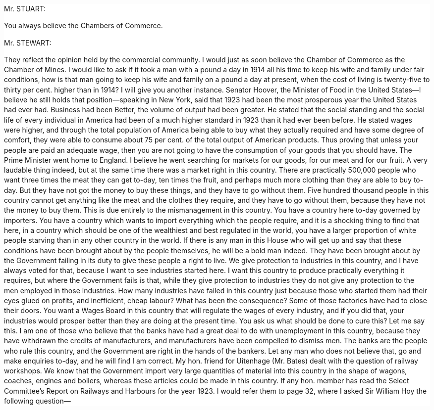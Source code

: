 </speech>

<speech by="#stuart">

<from>Mr. <person refersTo="hansard_za">STUART</person>:</from>

<p>You always believe the Chambers of Commerce.</p>

</speech>

<speech by="#stewart">

<from>Mr. <person refersTo="hansard_za">STEWART</person>:</from>

<p>They reflect the opinion held by the commercial community. I would just as soon believe the Chamber of Commerce as the Chamber of Mines. I would like to ask if it took a man with a pound a day in 1914 all his time to keep his wife and family under fair conditions, how is that man going to keep his wife and family on a pound a day at present, when the cost of living is twenty-five to thirty per cent. higher than in 1914? I will give you another instance. Senator Hoover, the Minister of Food in the United States&#x2014;I believe he still holds that position&#x2014;speaking in New York, said that 1923 had been the most prosperous year the United States had ever had. Business had been Better, the volume of output had been greater. He stated that the social standing and the social life of every individual in America had been of a much higher standard in 1923 than it had ever been before. He stated wages were higher, and through the total population of America being able to buy what they actually required and have some degree of comfort, they were able to consume about 75 per cent. of the total output of American products. Thus proving that unless your people are paid an adequate wage, then you are not going to have the consumption of your goods that you should have. The Prime Minister went home to England. I believe he went searching for markets for our goods, for our meat and for our fruit. A very laudable thing indeed, but at the same time there was a market right in this country. There are practically 500,000 people who want three times the meat they can get to-day, ten times the fruit, and perhaps much more clothing than they are able to buy to-day. But they have not got the money to buy these things, and they have to go without them. Five hundred thousand people <span class="col_281" refersTo="page_0361"/>in this country cannot get anything like the meat and the clothes they require, and they have to go without them, because they have not the money to buy them. This is due entirely to the mismanagement in this country. You have a country here to-day governed by importers. You have a country which wants to import everything which the people require, and it is a shocking thing to find that here, in a country which should be one of the wealthiest and best regulated in the world, you have a larger proportion of white people starving than in any other country in the world. If there is any man in this House who will get up and say that these conditions have been brought about by the people themselves, he will be a bold man indeed. They have been brought about by the Government failing in its duty to give these people a right to live. We give protection to industries in this country, and I have always voted for that, because I want to see industries started here. I want this country to produce practically everything it requires, but where the Government fails is that, while they give protection to industries they do not give any protection to the men employed in those industries. How many industries have failed in this country just because those who started them had their eyes glued on profits, and inefficient, cheap labour? What has been the consequence? Some of those factories have had to close their doors. You want a Wages Board in this country that will regulate the wages of every industry, and if you did that, your industries would prosper better than they are doing at the present time. You ask us what should be done to cure this? Let me say this. I am one of those who believe that the banks have had a great deal to do with unemployment in this country, because they have withdrawn the credits of manufacturers, and manufacturers have been compelled to dismiss men. The banks are the people who rule this country, and the Government are right in the hands of the bankers. Let any man who does not believe that, go and make enquiries to-day, and he will find I am correct. My hon. friend for Uitenhage (Mr. Bates) dealt with the question of railway workshops. We know that the Government import very large quantities of material into this country in the shape of wagons, coaches, engines and boilers, whereas these articles could be made in this country. If any hon. member has read the Select Committee&#x2019;s Report on Railways and Harbours for the year 1923. I would refer them to page 32, where I asked Sir William Hoy the following question&#x2014;</p>
